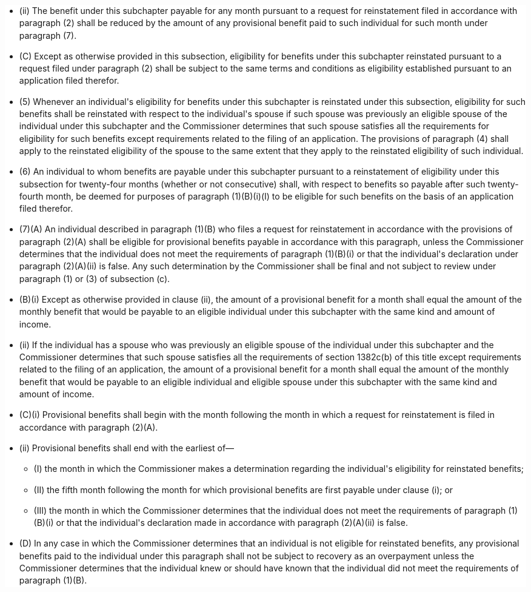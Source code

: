 * (ii) The benefit under this subchapter payable for any month pursuant to a request for reinstatement filed in accordance with paragraph (2) shall be reduced by the amount of any provisional benefit paid to such individual for such month under paragraph (7).

* (C) Except as otherwise provided in this subsection, eligibility for benefits under this subchapter reinstated pursuant to a request filed under paragraph (2) shall be subject to the same terms and conditions as eligibility established pursuant to an application filed therefor.

* (5) Whenever an individual's eligibility for benefits under this subchapter is reinstated under this subsection, eligibility for such benefits shall be reinstated with respect to the individual's spouse if such spouse was previously an eligible spouse of the individual under this subchapter and the Commissioner determines that such spouse satisfies all the requirements for eligibility for such benefits except requirements related to the filing of an application. The provisions of paragraph (4) shall apply to the reinstated eligibility of the spouse to the same extent that they apply to the reinstated eligibility of such individual.

* (6) An individual to whom benefits are payable under this subchapter pursuant to a reinstatement of eligibility under this subsection for twenty-four months (whether or not consecutive) shall, with respect to benefits so payable after such twenty-fourth month, be deemed for purposes of paragraph (1)(B)(i)(I) to be eligible for such benefits on the basis of an application filed therefor.

* (7)(A) An individual described in paragraph (1)(B) who files a request for reinstatement in accordance with the provisions of paragraph (2)(A) shall be eligible for provisional benefits payable in accordance with this paragraph, unless the Commissioner determines that the individual does not meet the requirements of paragraph (1)(B)(i) or that the individual's declaration under paragraph (2)(A)(ii) is false. Any such determination by the Commissioner shall be final and not subject to review under paragraph (1) or (3) of subsection (c).

* (B)(i) Except as otherwise provided in clause (ii), the amount of a provisional benefit for a month shall equal the amount of the monthly benefit that would be payable to an eligible individual under this subchapter with the same kind and amount of income.

* (ii) If the individual has a spouse who was previously an eligible spouse of the individual under this subchapter and the Commissioner determines that such spouse satisfies all the requirements of section 1382c(b) of this title except requirements related to the filing of an application, the amount of a provisional benefit for a month shall equal the amount of the monthly benefit that would be payable to an eligible individual and eligible spouse under this subchapter with the same kind and amount of income.

* (C)(i) Provisional benefits shall begin with the month following the month in which a request for reinstatement is filed in accordance with paragraph (2)(A).

* (ii) Provisional benefits shall end with the earliest of—

  * (I) the month in which the Commissioner makes a determination regarding the individual's eligibility for reinstated benefits;

  * (II) the fifth month following the month for which provisional benefits are first payable under clause (i); or

  * (III) the month in which the Commissioner determines that the individual does not meet the requirements of paragraph (1)(B)(i) or that the individual's declaration made in accordance with paragraph (2)(A)(ii) is false.


* (D) In any case in which the Commissioner determines that an individual is not eligible for reinstated benefits, any provisional benefits paid to the individual under this paragraph shall not be subject to recovery as an overpayment unless the Commissioner determines that the individual knew or should have known that the individual did not meet the requirements of paragraph (1)(B).
